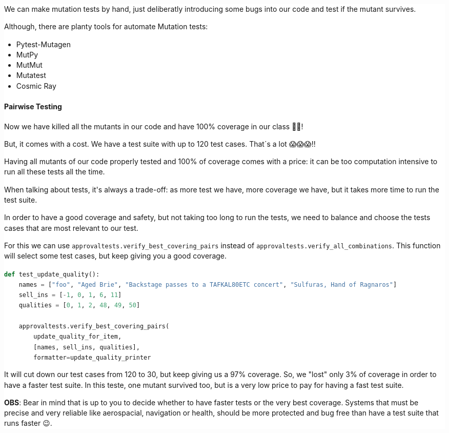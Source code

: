 We can make mutation tests by hand, just deliberatly introducing some bugs into our code and test if the mutant 
survives. 

Although, there are planty tools for automate Mutation tests:
- Pytest-Mutagen
- MutPy
- MutMut
- Mutatest
- Cosmic Ray

#### Pairwise Testing 

Now we have killed all the mutants in our code and have 100% coverage in our class 🥳🎉!

But, it comes with a cost. We have a test suite with up to 120 test cases. That´s a lot 😱😱😱!!

Having all mutants of our code properly tested and 100% of coverage comes with a price: it can be too computation intensive 
to run all these tests all the time.

When talking about tests, it's always a trade-off: as more test we have, more coverage we have, but it takes more time 
to run the test suite.

In order to have a good coverage and safety, but not taking too long to run the tests, we need to balance and choose 
the tests cases that are most relevant to our test.

For this we can use `approvaltests.verify_best_covering_pairs` instead of `approvaltests.verify_all_combinations`. This 
function will select some test cases, but keep giving you a good coverage.

```python
def test_update_quality():
    names = ["foo", "Aged Brie", "Backstage passes to a TAFKAL80ETC concert", "Sulfuras, Hand of Ragnaros"]
    sell_ins = [-1, 0, 1, 6, 11]
    qualities = [0, 1, 2, 48, 49, 50]

    approvaltests.verify_best_covering_pairs(
        update_quality_for_item,
        [names, sell_ins, qualities],
        formatter=update_quality_printer
```

It will cut down our test cases from 120 to 30, but keep giving us a 97% coverage. So, we "lost" only 3% of coverage in 
order to have a faster test suite. In this teste, one mutant survived too, but is a very low price to pay for having a 
fast test suite.

**OBS**: Bear in mind that is up to you to decide whether to have faster tests or the very best coverage. Systems that 
must be precise and very reliable like aerospacial, navigation or health, should be more protected and bug free 
than have a test suite that runs faster 😉.
